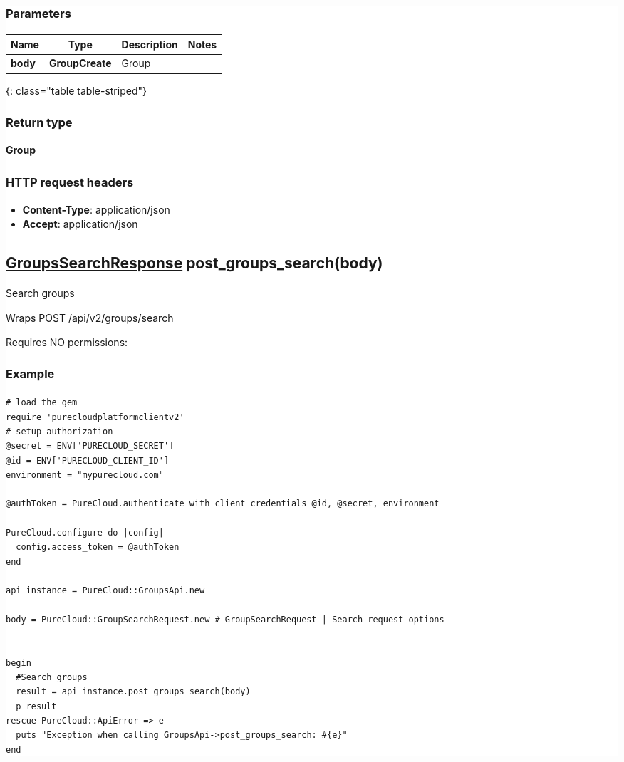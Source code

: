 ### Parameters

Name | Type | Description  | Notes
------------- | ------------- | ------------- | -------------
 **body** | [**GroupCreate**](GroupCreate.html)| Group |  |
{: class="table table-striped"}


### Return type

[**Group**](Group.html)

### HTTP request headers

 - **Content-Type**: application/json
 - **Accept**: application/json



<a name="post_groups_search"></a>

## [**GroupsSearchResponse**](GroupsSearchResponse.html) post_groups_search(body)



Search groups



Wraps POST /api/v2/groups/search 

Requires NO permissions: 



### Example
```{"language":"ruby"}
# load the gem
require 'purecloudplatformclientv2'
# setup authorization
@secret = ENV['PURECLOUD_SECRET']
@id = ENV['PURECLOUD_CLIENT_ID']
environment = "mypurecloud.com"

@authToken = PureCloud.authenticate_with_client_credentials @id, @secret, environment

PureCloud.configure do |config|
  config.access_token = @authToken
end

api_instance = PureCloud::GroupsApi.new

body = PureCloud::GroupSearchRequest.new # GroupSearchRequest | Search request options


begin
  #Search groups
  result = api_instance.post_groups_search(body)
  p result
rescue PureCloud::ApiError => e
  puts "Exception when calling GroupsApi->post_groups_search: #{e}"
end
```
